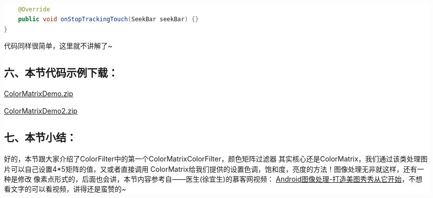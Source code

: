 ```java
    @Override
    public void onStopTrackingTouch(SeekBar seekBar) {}
}
```

代码同样很简单，这里就不讲解了~


## 六、本节代码示例下载：
[ColorMatrixDemo.zip](../img/ColorMatrixDemo.zip)

[ColorMatrixDemo2.zip](../img/ColorMatrixDemo2.zip)


## 七、本节小结：
好的，本节跟大家介绍了ColorFilter中的第一个ColorMatrixColorFilter，颜色矩阵过滤器 其实核心还是ColorMatrix，我们通过该类处理图片可以自己设置4*5矩阵的值，又或者直接调用 ColorMatrix给我们提供的设置色调，饱和度，亮度的方法！图像处理无非就这样，还有一种是修改 像素点形式的，后面也会讲，本节内容参考自——医生(徐宜生)的慕客网视频： [Android图像处理-打造美图秀秀从它开始](http://www.imooc.com/learn/302)，不想看文字的可以看视频，讲得还是蛮赞的~